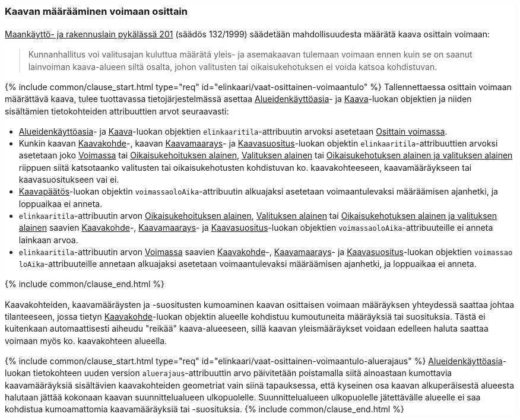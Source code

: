 
### Kaavan määrääminen voimaan osittain
[Maankäyttö- ja rakennuslain pykälässä 201](https://www.finlex.fi/fi/laki/ajantasa/1999/19990132#L26P201) (säädös 132/1999) säädetään mahdollisuudesta määrätä kaava osittain voimaan:
> Kunnanhallitus voi valitusajan kuluttua määrätä yleis- ja asemakaavan tulemaan voimaan ennen kuin se on saanut lainvoiman kaava-alueen siltä osalta, johon valitusten tai oikaisukehotuksen ei voida katsoa kohdistuvan.

{% include common/clause_start.html type="req" id="elinkaari/vaat-osittainen-voimaantulo" %}
Tallennettaessa osittain voimaan määrättävä kaava, tulee tuottavassa tietojärjestelmässä asettaa [Alueidenkäyttöasia]()- ja [Kaava](dokumentaatio/#kaava)-luokan objektien ja niiden sisältämien tietokohteiden attribuuttien arvot seuraavasti:
* [Alueidenkäyttöasia]()- ja [Kaava](dokumentaatio/#kaava)-luokan objektien ```elinkaaritila```-attribuutin arvoksi asetetaan [Osittain voimassa](http://uri.suomi.fi/codelist/rytj/RY_KaavanElinkaariTila/code/10).
* Kunkin kaavan [Kaavakohde](dokumentaatio/#kaavakohde)-, kaavan [Kaavamaarays](dokumentaatio/#kaavamaarays)- ja [Kaavasuositus](dokumentaatio/#kaavasuositus)-luokan objektin ```elinkaaritila```-attribuuttien arvoksi asetetaan joko [Voimassa](http://uri.suomi.fi/codelist/rytj/RY_KaavanElinkaariTila/code/11) tai [Oikaisukehoituksen alainen](http://uri.suomi.fi/codelist/rytj/RY_KaavanElinkaariTila/code/7), [Valituksen alainen](http://uri.suomi.fi/codelist/rytj/RY_KaavanElinkaariTila/code/8) tai [Oikaisukehotuksen alainen ja valituksen alainen](http://uri.suomi.fi/codelist/rytj/RY_KaavanElinkaariTila/code/9) riippuen siitä katsotaanko valitusten tai oikaisukehotusten kohdistuvan ko. kaavakohteeseen, kaavamääräykseen tai kaavasuositukseen vai ei.
* [Kaavapäätös](dokumentaatio/#kaavapäätös)-luokan objektin ```voimassaoloAika```-attribuutin alkuajaksi asetetaan voimaantulevaksi määräämisen ajanhetki, ja loppuaikaa ei anneta.
* ```elinkaaritila```-attribuutin arvon [Oikaisukehoituksen alainen](http://uri.suomi.fi/codelist/rytj/RY_KaavanElinkaariTila/code/7), [Valituksen alainen](http://uri.suomi.fi/codelist/rytj/RY_KaavanElinkaariTila/code/8) tai [Oikaisukehotuksen alainen ja valituksen alainen](http://uri.suomi.fi/codelist/rytj/RY_KaavanElinkaariTila/code/9) saavien [Kaavakohde](dokumentaatio/#kaavakohde)-, [Kaavamaarays](dokumentaatio/#kaavamaarays)- ja [Kaavasuositus](dokumentaatio/#kaavasuositus)-luokan objektien ```voimassaoloAika```-attribuuteille ei anneta lainkaan arvoa.
* ```elinkaaritila```-attribuutin arvon [Voimassa](http://uri.suomi.fi/codelist/rytj/RY_KaavanElinkaariTila/code/11) saavien [Kaavakohde](dokumentaatio/#kaavakohde)-, [Kaavamaarays](dokumentaatio/#kaavamaarays)- ja [Kaavasuositus](dokumentaatio/#kaavasuositus)-luokan objektien ```voimassaoloAika```-attribuuteille annetaan alkuajaksi asetetaan voimaantulevaksi määräämisen ajanhetki, ja loppuaikaa ei anneta.

{% include common/clause_end.html %}

Kaavakohteiden, kaavamääräysten ja -suositusten kumoaminen kaavan osittaisen voimaan määräyksen yhteydessä saattaa johtaa tilanteeseen, jossa tietyn [Kaavakohde](dokumentaatio/#kaavakohde)-luokan objektin alueelle kohdistuu kumoutuneita määräyksiä tai suosituksia. Tästä ei kuitenkaan automaattisesti aiheudu "reikää" kaava-alueeseen, sillä kaavan yleismääräykset voidaan edelleen haluta saattaa voimaan myös ko. kaavakohteen alueella.

{% include common/clause_start.html type="req" id="elinkaari/vaat-osittainen-voimaantulo-aluerajaus" %}
[Alueidenkäyttöasia]()-luokan tietokohteen uuden version ```aluerajaus```-attribuuttin arvo päivitetään poistamalla siitä ainoastaan kumottavia kaavamääräyksiä sisältävien kaavakohteiden geometriat vain siinä tapauksessa, että kyseinen osa kaavan alkuperäisestä alueesta halutaan jättää kokonaan kaavan suunnittelualueen ulkopuolelle. Suunnittelualueen ulkopuolelle jätettävälle alueelle ei saa kohdistua kumoamattomia kaavamääräyksiä tai -suosituksia.
{% include common/clause_end.html %}
